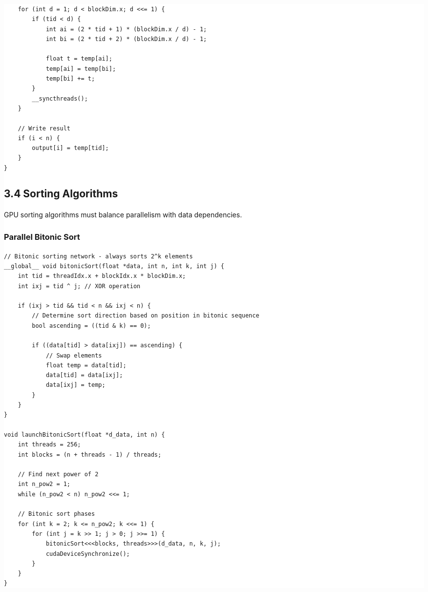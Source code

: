 ```cuda
    for (int d = 1; d < blockDim.x; d <<= 1) {
        if (tid < d) {
            int ai = (2 * tid + 1) * (blockDim.x / d) - 1;
            int bi = (2 * tid + 2) * (blockDim.x / d) - 1;
            
            float t = temp[ai];
            temp[ai] = temp[bi];
            temp[bi] += t;
        }
        __syncthreads();
    }
    
    // Write result
    if (i < n) {
        output[i] = temp[tid];
    }
}
```

## 3.4 Sorting Algorithms

GPU sorting algorithms must balance parallelism with data dependencies.

### Parallel Bitonic Sort

```cuda
// Bitonic sorting network - always sorts 2^k elements
__global__ void bitonicSort(float *data, int n, int k, int j) {
    int tid = threadIdx.x + blockIdx.x * blockDim.x;
    int ixj = tid ^ j; // XOR operation
    
    if (ixj > tid && tid < n && ixj < n) {
        // Determine sort direction based on position in bitonic sequence
        bool ascending = ((tid & k) == 0);
        
        if ((data[tid] > data[ixj]) == ascending) {
            // Swap elements
            float temp = data[tid];
            data[tid] = data[ixj];
            data[ixj] = temp;
        }
    }
}

void launchBitonicSort(float *d_data, int n) {
    int threads = 256;
    int blocks = (n + threads - 1) / threads;
    
    // Find next power of 2
    int n_pow2 = 1;
    while (n_pow2 < n) n_pow2 <<= 1;
    
    // Bitonic sort phases
    for (int k = 2; k <= n_pow2; k <<= 1) {
        for (int j = k >> 1; j > 0; j >>= 1) {
            bitonicSort<<<blocks, threads>>>(d_data, n, k, j);
            cudaDeviceSynchronize();
        }
    }
}
```
